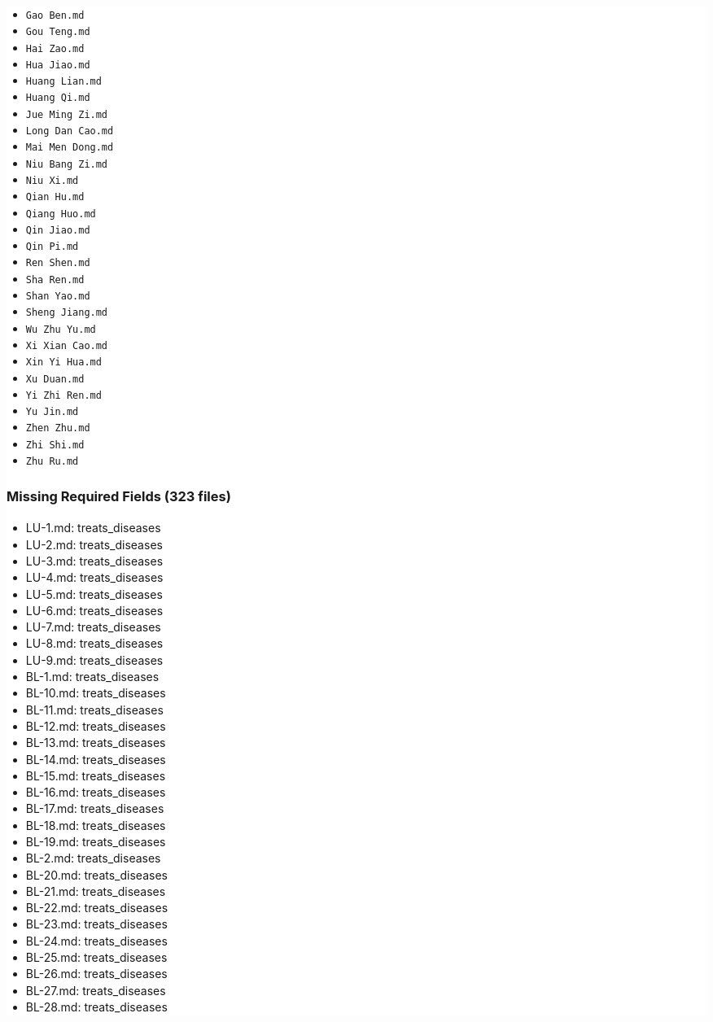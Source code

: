 - `Gao Ben.md`
- `Gou Teng.md`
- `Hai Zao.md`
- `Hua Jiao.md`
- `Huang Lian.md`
- `Huang Qi.md`
- `Jue Ming Zi.md`
- `Long Dan Cao.md`
- `Mai Men Dong.md`
- `Niu Bang Zi.md`
- `Niu Xi.md`
- `Qian Hu.md`
- `Qiang Huo.md`
- `Qin Jiao.md`
- `Qin Pi.md`
- `Ren Shen.md`
- `Sha Ren.md`
- `Shan Yao.md`
- `Sheng Jiang.md`
- `Wu Zhu Yu.md`
- `Xi Xian Cao.md`
- `Xin Yi Hua.md`
- `Xu Duan.md`
- `Yi Zhi Ren.md`
- `Yu Jin.md`
- `Zhen Zhu.md`
- `Zhi Shi.md`
- `Zhu Ru.md`


### Missing Required Fields (323 files)

- LU-1.md: treats_diseases
- LU-2.md: treats_diseases
- LU-3.md: treats_diseases
- LU-4.md: treats_diseases
- LU-5.md: treats_diseases
- LU-6.md: treats_diseases
- LU-7.md: treats_diseases
- LU-8.md: treats_diseases
- LU-9.md: treats_diseases
- BL-1.md: treats_diseases
- BL-10.md: treats_diseases
- BL-11.md: treats_diseases
- BL-12.md: treats_diseases
- BL-13.md: treats_diseases
- BL-14.md: treats_diseases
- BL-15.md: treats_diseases
- BL-16.md: treats_diseases
- BL-17.md: treats_diseases
- BL-18.md: treats_diseases
- BL-19.md: treats_diseases
- BL-2.md: treats_diseases
- BL-20.md: treats_diseases
- BL-21.md: treats_diseases
- BL-22.md: treats_diseases
- BL-23.md: treats_diseases
- BL-24.md: treats_diseases
- BL-25.md: treats_diseases
- BL-26.md: treats_diseases
- BL-27.md: treats_diseases
- BL-28.md: treats_diseases
